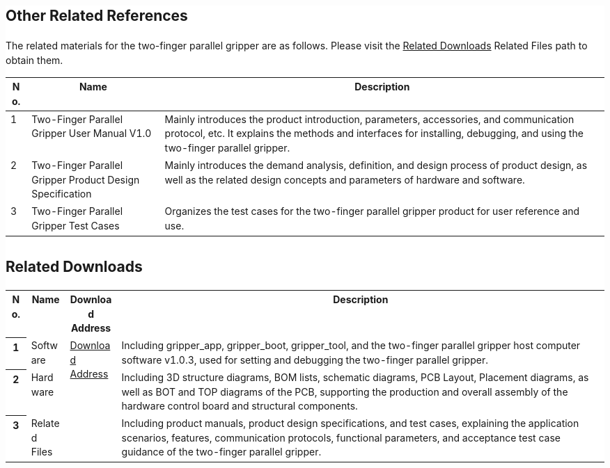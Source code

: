 ## Other Related References

The related materials for the two-finger parallel gripper are as follows. Please visit the [Related Downloads](#related-downloads) Related Files path to obtain them.

|No.|Name|Description|
|-|-|-|
|1|Two-Finger Parallel Gripper User Manual V1.0|Mainly introduces the product introduction, parameters, accessories, and communication protocol, etc. It explains the methods and interfaces for installing, debugging, and using the two-finger parallel gripper.|
|2|Two-Finger Parallel Gripper Product Design Specification|Mainly introduces the demand analysis, definition, and design process of product design, as well as the related design concepts and parameters of hardware and software.|
|3|Two-Finger Parallel Gripper Test Cases|Organizes the test cases for the two-finger parallel gripper product for user reference and use.|

## Related Downloads

<table>
    <tr>
        <th>No.</th>
        <th>Name</th>
        <th>Download Address</th>
        <th>Description</th>
    </tr>
    <tr>
        <th>1</th>
        <td>Software</td>
        <td rowspan="4"> <a href="https://pan.baidu.com/s/1PIVQjrZOQJWhZMLZMvvwxQ?pwd=j5dg#list/path=%2F">Download Address</a> </td>
        <td>Including gripper_app, gripper_boot, gripper_tool, and the two-finger parallel gripper host computer software v1.0.3, used for setting and debugging the two-finger parallel gripper.</td>
    </tr>
    <tr>
        <th>2</th>
        <td>Hardware</td>
        <td>Including 3D structure diagrams, BOM lists, schematic diagrams, PCB Layout, Placement diagrams, as well as BOT and TOP diagrams of the PCB, supporting the production and overall assembly of the hardware control board and structural components.</td>
    </tr>
    <tr>
        <th>3</th>
        <td>Related Files</td>
        <td>Including product manuals, product design specifications, and test cases, explaining the application scenarios, features, communication protocols, functional parameters, and acceptance test case guidance of the two-finger parallel gripper.</td>
    </tr>
</table>
